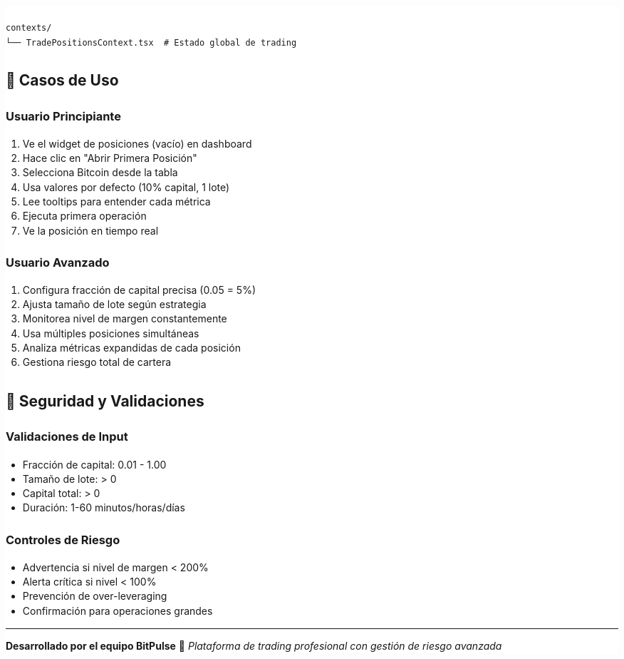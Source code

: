 ```

contexts/
└── TradePositionsContext.tsx  # Estado global de trading
```

## 🎯 Casos de Uso

### Usuario Principiante
1. Ve el widget de posiciones (vacío) en dashboard
2. Hace clic en "Abrir Primera Posición"
3. Selecciona Bitcoin desde la tabla
4. Usa valores por defecto (10% capital, 1 lote)
5. Lee tooltips para entender cada métrica
6. Ejecuta primera operación
7. Ve la posición en tiempo real

### Usuario Avanzado
1. Configura fracción de capital precisa (0.05 = 5%)
2. Ajusta tamaño de lote según estrategia
3. Monitorea nivel de margen constantemente
4. Usa múltiples posiciones simultáneas
5. Analiza métricas expandidas de cada posición
6. Gestiona riesgo total de cartera

## 🔐 Seguridad y Validaciones

### Validaciones de Input
- Fracción de capital: 0.01 - 1.00
- Tamaño de lote: > 0
- Capital total: > 0
- Duración: 1-60 minutos/horas/días

### Controles de Riesgo
- Advertencia si nivel de margen < 200%
- Alerta crítica si nivel < 100%
- Prevención de over-leveraging
- Confirmación para operaciones grandes

---

**Desarrollado por el equipo BitPulse** 🚀
*Plataforma de trading profesional con gestión de riesgo avanzada* 